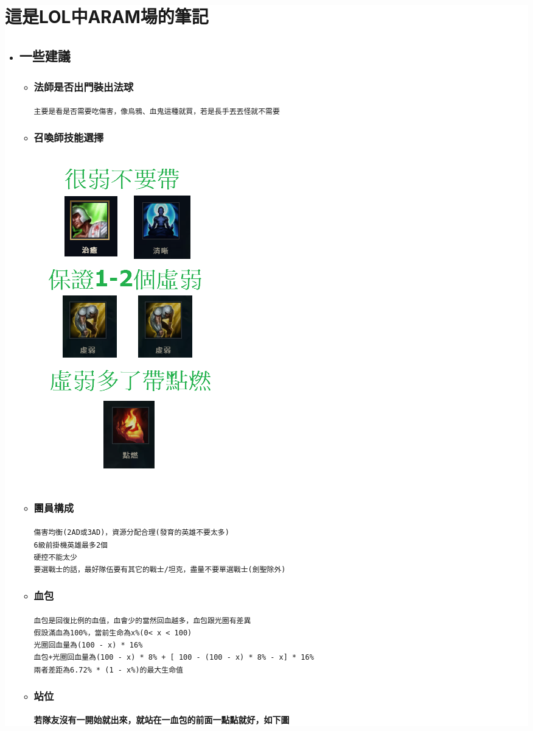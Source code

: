 # 這是LOL中ARAM場的筆記

+ ## 一些建議
  + ### 法師是否出門裝出法球
        主要是看是否需要吃傷害，像烏鴉、血鬼這種就買，若是長手丟丟怪就不需要
  + ### 召喚師技能選擇
    ![](NOTE/召喚師技能.png)
  + ### 團員構成
        傷害均衡(2AD或3AD)，資源分配合理(發育的英雄不要太多)
        6級前掛機英雄最多2個
        硬控不能太少
        要選戰士的話，最好隊伍要有其它的戰士/坦克，盡量不要單選戰士(劍聖除外)
  + ### 血包
        血包是回復比例的血值，血會少的當然回血越多，血包跟光圈有差異
        假設滿血為100%，當前生命為x%(0< x < 100)
        光圈回血量為(100 - x) * 16%
        血包+光圈回血量為(100 - x) * 8% + [ 100 - (100 - x) * 8% - x] * 16%
        兩者差距為6.72% * (1 - x%)的最大生命值
  + ### 站位
    **若隊友沒有一開始就出來，就站在一血包的前面一點點就好，如下圖**